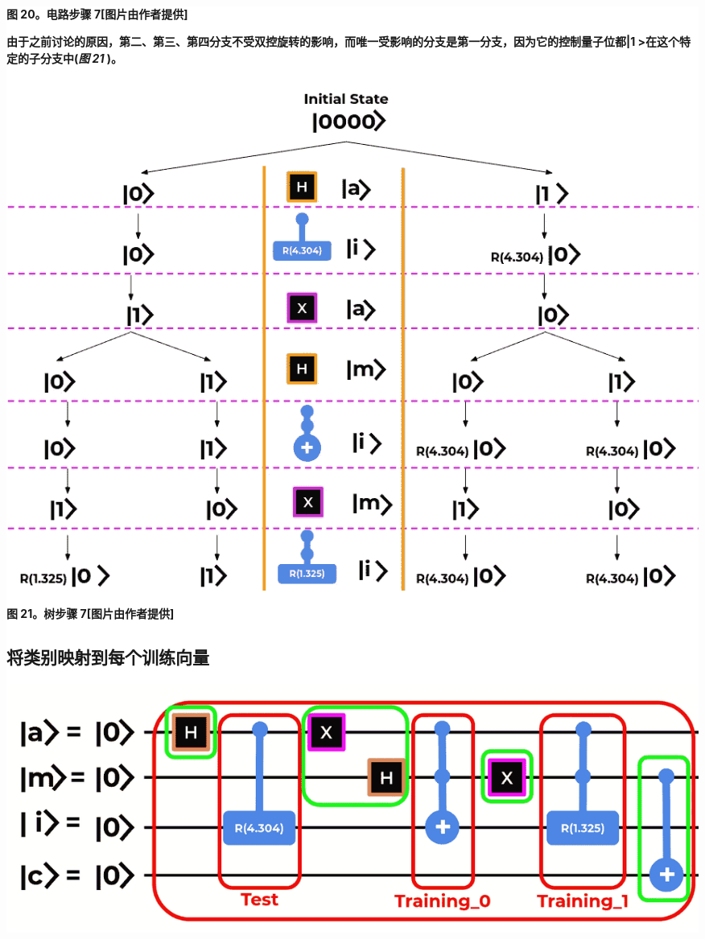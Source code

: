 ******图 20。电路步骤 7[图片由作者提供]******

******由于之前讨论的原因，第二、第三、第四分支不受双控旋转的影响，而唯一受影响的分支是第一分支，因为它的控制量子位都|1 >在这个特定的子分支中(*图 21* )。******

******![](img/5c830591d5d49166486a2e3379c02f98.png)******

******图 21。树步骤 7[图片由作者提供]******

## ********将类别映射到每个训练向量********

******![](img/9ff7e6170a8feb4b2d631ac2d5b8e425.png)******
